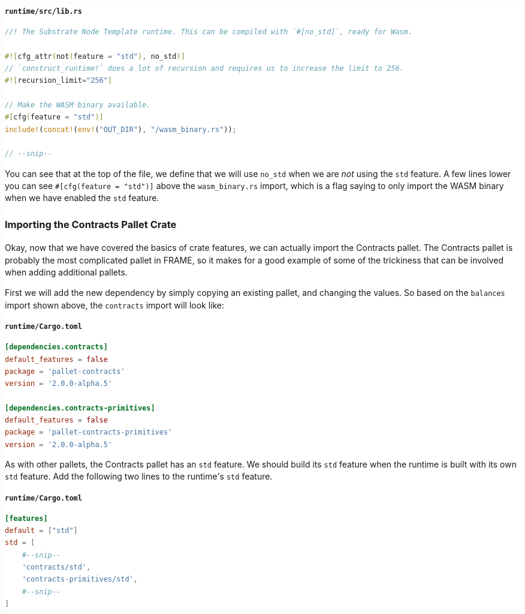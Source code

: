 **`runtime/src/lib.rs`**

```rust
//! The Substrate Node Template runtime. This can be compiled with `#[no_std]`, ready for Wasm.

#![cfg_attr(not(feature = "std"), no_std)]
// `construct_runtime!` does a lot of recursion and requires us to increase the limit to 256.
#![recursion_limit="256"]

// Make the WASM binary available.
#[cfg(feature = "std")]
include!(concat!(env!("OUT_DIR"), "/wasm_binary.rs"));

// --snip--
```

You can see that at the top of the file, we define that we will use `no_std` when we are *not* using the `std` feature. A few lines lower you can see `#[cfg(feature = "std")]` above the `wasm_binary.rs` import, which is a flag saying to only import the WASM binary when we have enabled the `std` feature.

### Importing the Contracts Pallet Crate

Okay, now that we have covered the basics of crate features, we can actually import the Contracts pallet. The Contracts pallet is probably the most complicated pallet in FRAME, so it makes for a good example of some of the trickiness that can be involved when adding additional pallets.

First we will add the new dependency by simply copying an existing pallet, and changing the values. So based on the `balances` import shown above, the `contracts` import will look like:

**`runtime/Cargo.toml`**

```TOML
[dependencies.contracts]
default_features = false
package = 'pallet-contracts'
version = '2.0.0-alpha.5'

[dependencies.contracts-primitives]
default_features = false
package = 'pallet-contracts-primitives'
version = '2.0.0-alpha.5'
```

As with other pallets, the Contracts pallet has an `std` feature. We should build its `std` feature when the runtime is built with its own `std` feature. Add the following two lines to the runtime's `std` feature.

**`runtime/Cargo.toml`**

```TOML
[features]
default = ["std"]
std = [
    #--snip--
    'contracts/std',
    'contracts-primitives/std',
    #--snip--
]
```
